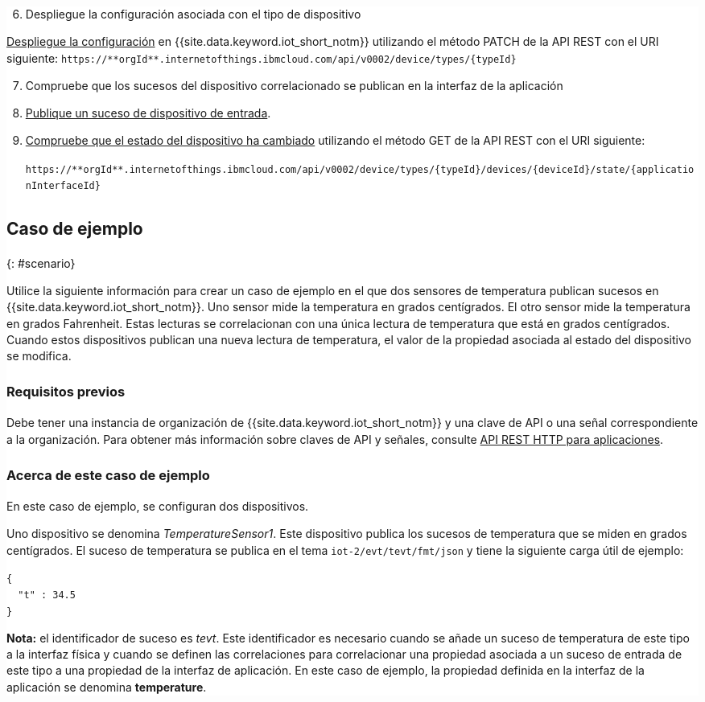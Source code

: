 6. Despliegue la configuración asociada con el tipo de dispositivo

  [Despliegue la configuración](#step15) en {{site.data.keyword.iot_short_notm}} utilizando el método PATCH de la API REST con el URI siguiente:
      ```
      https://**orgId**.internetofthings.ibmcloud.com/api/v0002/device/types/{typeId}
      ```

7. Compruebe que los sucesos del dispositivo correlacionado se publican en la interfaz de la aplicación

  1. [Publique un suceso de dispositivo de entrada](#step12).

  2. [Compruebe que el estado del dispositivo ha cambiado](#step13) utilizando el método GET de la API REST con el URI siguiente:
        ```
        https://**orgId**.internetofthings.ibmcloud.com/api/v0002/device/types/{typeId}/devices/{deviceId}/state/{applicationInterfaceId}
        ```

## Caso de ejemplo
{: #scenario}

Utilice la siguiente información para crear un caso de ejemplo en el que dos sensores de temperatura publican sucesos en {{site.data.keyword.iot_short_notm}}. Uno sensor mide la temperatura en grados centígrados. El otro sensor mide la temperatura en grados Fahrenheit. Estas lecturas se correlacionan con una única lectura de temperatura que está en grados centígrados. Cuando estos dispositivos publican una nueva lectura de temperatura, el valor de la propiedad asociada al estado del dispositivo se modifica.

### Requisitos previos

Debe tener una instancia de organización de {{site.data.keyword.iot_short_notm}} y una clave de API o una señal correspondiente a la organización. Para obtener más información sobre claves de API y señales, consulte [API REST HTTP para aplicaciones](../applications/api.html#authentication).

### Acerca de este caso de ejemplo

En este caso de ejemplo, se configuran dos dispositivos.

Uno dispositivo se denomina *TemperatureSensor1*. Este dispositivo publica los sucesos de temperatura que se miden en grados centígrados. El suceso de temperatura se publica en el tema `iot-2/evt/tevt/fmt/json` y tiene la siguiente carga útil de ejemplo:
```
{
  "t" : 34.5
}
```

**Nota:** el identificador de suceso es *tevt*. Este identificador es necesario cuando se añade un suceso de temperatura de este tipo a la interfaz física y cuando se definen las correlaciones para correlacionar una propiedad asociada a un suceso de entrada de este tipo a una propiedad de la interfaz de aplicación. En este caso de ejemplo, la propiedad definida en la interfaz de la aplicación se denomina **temperature**.
